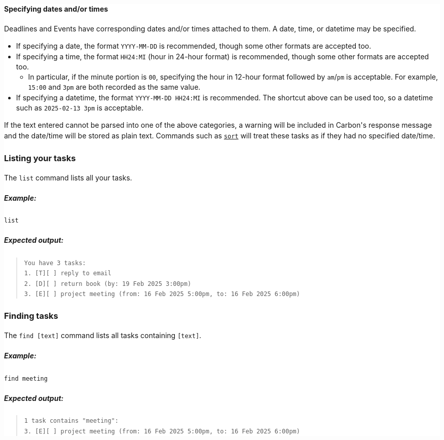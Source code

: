 #### Specifying dates and/or times

Deadlines and Events have corresponding dates and/or times attached to them.
A date, time, or datetime may be specified.

* If specifying a date, the format `YYYY-MM-DD` is recommended, though some other formats are accepted too.
* If specifying a time, the format `HH24:MI` (hour in 24-hour format) is recommended, though some other
formats are accepted too.
  * In particular, if the minute portion is `00`, specifying the hour in 12-hour format followed by `am`/`pm`
is acceptable. For example, `15:00` and `3pm` are both recorded as the same value.
* If specifying a datetime, the format `YYYY-MM-DD HH24:MI` is recommended. The shortcut above can be used too,
so a datetime such as `2025-02-13 3pm` is acceptable.

If the text entered cannot be parsed into one of the above categories, a warning will be included in Carbon's
response message and the date/time will be stored as plain text. Commands such as [`sort`](#sorting-tasks)
will treat these tasks as if they had no specified date/time.

### Listing your tasks

The `list` command lists all your tasks.

##### _Example:_

```
list
```

##### _Expected output:_

> ```
> You have 3 tasks:
> 1. [T][ ] reply to email
> 2. [D][ ] return book (by: 19 Feb 2025 3:00pm)
> 3. [E][ ] project meeting (from: 16 Feb 2025 5:00pm, to: 16 Feb 2025 6:00pm)
> ```

### Finding tasks

The `find [text]` command lists all tasks containing `[text]`.

##### _Example:_

```
find meeting
```

##### _Expected output:_

> ```
> 1 task contains "meeting":
> 3. [E][ ] project meeting (from: 16 Feb 2025 5:00pm, to: 16 Feb 2025 6:00pm)
> ```
